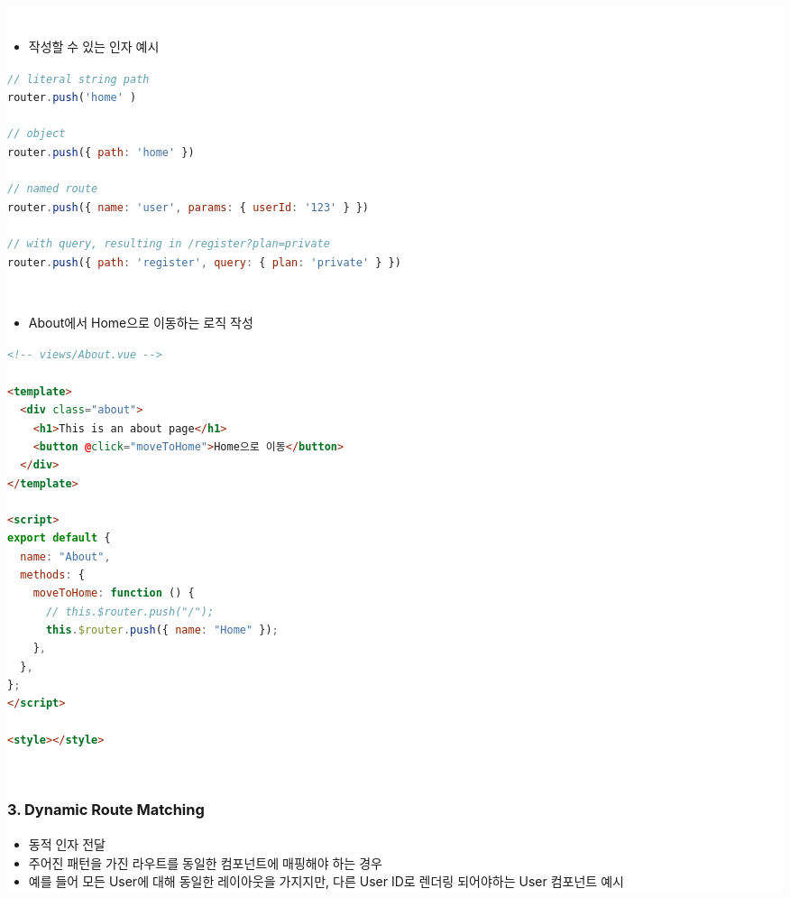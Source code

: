 <br/>

- 작성할 수 있는 인자 예시

```js
// literal string path
router.push('home' )

// object
router.push({ path: 'home' })

// named route
router.push({ name: 'user', params: { userId: '123' } })

// with query, resulting in /register?plan=private
router.push({ path: 'register', query: { plan: 'private' } })
```

<br/>

- About에서 Home으로 이동하는 로직 작성

```html
<!-- views/About.vue -->

<template>
  <div class="about">
    <h1>This is an about page</h1>
    <button @click="moveToHome">Home으로 이동</button>
  </div>
</template>

<script>
export default {
  name: "About",
  methods: {
    moveToHome: function () {
      // this.$router.push("/");
      this.$router.push({ name: "Home" });
    },
  },
};
</script>

<style></style>
```

<br/>

### 3. Dynamic Route Matching

- 동적 인자 전달
- 주어진 패턴을 가진 라우트를 동일한 컴포넌트에 매핑해야 하는 경우
- 예를 들어 모든 User에 대해 동일한 레이아웃을 가지지만, 다른 User ID로 렌더링 되어야하는 User 컴포넌트 예시
